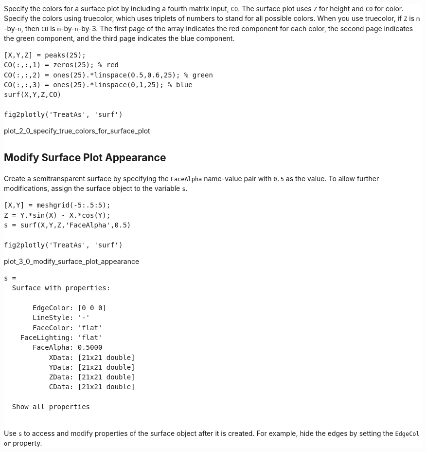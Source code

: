 Specify the colors for a surface plot by including a fourth matrix input, `CO`. The surface plot uses `Z` for height and `CO` for color. Specify the colors using truecolor, which uses triplets of numbers to stand for all possible colors. When you use truecolor, if `Z` is `m`-by-`n`, then `CO` is `m`-by-`n`-by-3. The first page of the array indicates the red component for each color, the second page indicates the green component, and the third page indicates the blue component.

<pre class="mcode">
[X,Y,Z] = peaks(25);
CO(:,:,1) = zeros(25); % red
CO(:,:,2) = ones(25).*linspace(0.5,0.6,25); % green
CO(:,:,3) = ones(25).*linspace(0,1,25); % blue
surf(X,Y,Z,CO)

fig2plotly('TreatAs', 'surf')
</pre>

plot_2_0_specify_true_colors_for_surface_plot





## Modify Surface Plot Appearance

Create a semitransparent surface by specifying the `FaceAlpha` name-value pair with `0.5` as the value. To allow further modifications, assign the surface object to the variable `s`. 

<pre class="mcode">
[X,Y] = meshgrid(-5:.5:5);
Z = Y.*sin(X) - X.*cos(Y);
s = surf(X,Y,Z,'FaceAlpha',0.5)

fig2plotly('TreatAs', 'surf')
</pre>

plot_3_0_modify_surface_plot_appearance


<pre class="codeoutput">s = 
  Surface with properties:

       EdgeColor: [0 0 0]
       LineStyle: '-'
       FaceColor: 'flat'
    FaceLighting: 'flat'
       FaceAlpha: 0.5000
           XData: [21x21 double]
           YData: [21x21 double]
           ZData: [21x21 double]
           CData: [21x21 double]

  Show all properties

</pre>


Use `s` to access and modify properties of the surface object after it is created. For example, hide the edges by setting the `EdgeColor` property. 
